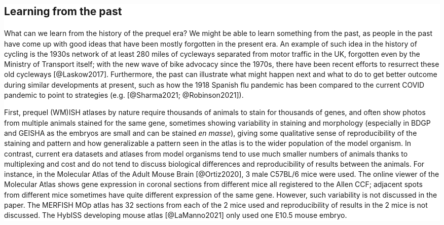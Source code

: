 ## Learning from the past
What can we learn from the history of the prequel era? We might be able to learn something from the past, as people in the past have come up with good ideas that have been mostly forgotten in the present era. An example of such idea in the history of cycling is the 1930s network of at least 280 miles of cycleways separated from motor traffic in the UK, forgotten even by the Ministry of Transport itself; with the new wave of bike advocacy since the 1970s, there have been recent efforts to resurrect these old cycleways [@Laskow2017]. Furthermore, the past can illustrate what might happen next and what to do to get better outcome during similar developments at present, such as how the 1918 Spanish flu pandemic has been compared to the current COVID pandemic to point to strategies (e.g. [@Sharma2021; @Robinson2021]). 

First, prequel (WM)ISH atlases by nature require thousands of animals to stain for thousands of genes, and often show photos from multiple animals stained for the same gene, sometimes showing variability in staining and morphology (especially in BDGP and GEISHA as the embryos are small and can be stained *en masse*), giving some qualitative sense of reproducibility of the staining and pattern and how generalizable a pattern seen in the atlas is to the wider population of the model organism. In contrast, current era datasets and atlases from model organisms tend to use much smaller numbers of animals thanks to multiplexing and cost and do not tend to discuss biological differences and reproducibility of results between the animals. For instance, in the Molecular Atlas of the Adult Mouse Brain [@Ortiz2020], 3 male C57BL/6 mice were used. The online viewer of the Molecular Atlas shows gene expression in coronal sections from different mice all registered to the Allen CCF; adjacent spots from different mice sometimes have quite different expression of the same gene. However, such variability is not discussed in the paper. The MERFISH MOp atlas has 32 sections from each of the 2 mice used and reproducibility of results in the 2 mice is not discussed. The HybISS developing mouse atlas [@LaManno2021] only used one E10.5 mouse embryo.


